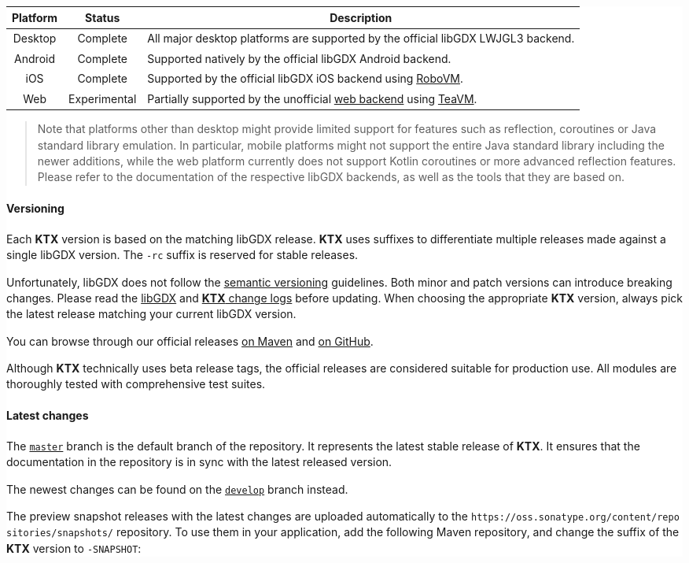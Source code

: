 | Platform |    Status    | Description                                                                                                                    |
|:--------:|:------------:|--------------------------------------------------------------------------------------------------------------------------------|
| Desktop  |   Complete   | All major desktop platforms are supported by the official libGDX LWJGL3 backend.                                               |
| Android  |   Complete   | Supported natively by the official libGDX Android backend.                                                                     |
|   iOS    |   Complete   | Supported by the official libGDX iOS backend using [RoboVM](http://robovm.mobidevelop.com/).                                   |
|   Web    | Experimental | Partially supported by the unofficial [web backend](https://github.com/xpenatan/gdx-teavm/) using [TeaVM](https://teavm.org/). |

> Note that platforms other than desktop might provide limited support for features such as reflection, coroutines
> or Java standard library emulation. In particular, mobile platforms might not support the entire Java standard
> library including the newer additions, while the web platform currently does not support Kotlin coroutines or more
> advanced reflection features. Please refer to the documentation of the respective libGDX backends, as well as
> the tools that they are based on.

#### Versioning

Each **KTX** version is based on the matching libGDX release. **KTX** uses suffixes to differentiate multiple releases
made against a single libGDX version. The `-rc` suffix is reserved for stable releases.

Unfortunately, libGDX does not follow the [semantic versioning](https://semver.org/) guidelines. Both minor and patch
versions can introduce breaking changes. Please read the [libGDX](https://github.com/libgdx/libgdx/blob/master/CHANGES)
and [**KTX** change logs](CHANGELOG.md) before updating. When choosing the appropriate **KTX** version, always pick
the latest release matching your current libGDX version.

You can browse through our official releases [on Maven](https://search.maven.org/#search%7Cga%7C1%7Cg%3A%22io.github.libktx%22)
and [on GitHub](https://github.com/libktx/ktx/releases).

Although **KTX** technically uses beta release tags, the official releases are considered suitable for production use.
All modules are thoroughly tested with comprehensive test suites.

#### Latest changes

The [`master`](https://github.com/libktx/ktx/tree/master/) branch is the default branch of the repository. It represents
the latest stable release of **KTX**. It ensures that the documentation in the repository is in sync with the latest
released version.

The newest changes can be found on the [`develop`](https://github.com/libktx/ktx/tree/develop/) branch instead.

The preview snapshot releases with the latest changes are uploaded automatically to the
`https://oss.sonatype.org/content/repositories/snapshots/` repository. To use them in your application, add
the following Maven repository, and change the suffix of the **KTX** version to `-SNAPSHOT`:

